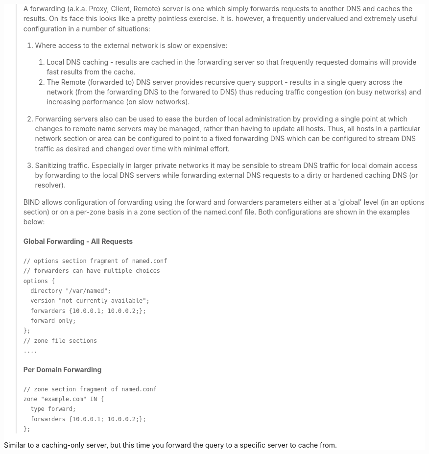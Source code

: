 > A forwarding (a.k.a. Proxy, Client, Remote) server is one which simply forwards requests to another DNS and caches the results. On its face this looks like a pretty pointless exercise. It is. however, a frequently undervalued and extremely useful configuration in a number of situations:
>
> 1.  Where access to the external network is slow or expensive:
>
>     1.  Local DNS caching - results are cached in the forwarding server so that frequently requested domains will provide fast results from the cache.
>     2.  The Remote (forwarded to) DNS server provides recursive query support - results in a single query across the network (from the forwarding DNS to the forwared to DNS) thus reducing traffic congestion (on busy networks) and increasing performance (on slow networks).
>
> 2.  Forwarding servers also can be used to ease the burden of local administration by providing a single point at which changes to remote name servers may be managed, rather than having to update all hosts. Thus, all hosts in a particular network section or area can be configured to point to a fixed forwarding DNS which can be configured to stream DNS traffic as desired and changed over time with minimal effort.
>
> 3.  Sanitizing traffic. Especially in larger private networks it may be sensible to stream DNS traffic for local domain access by forwarding to the local DNS servers while forwarding external DNS requests to a dirty or hardened caching DNS (or resolver).
>
> BIND allows configuration of forwarding using the forward and forwarders parameters either at a 'global' level (in an options section) or on a per-zone basis in a zone section of the named.conf file. Both configurations are shown in the examples below:
>
> #### Global Forwarding - All Requests
>
>     // options section fragment of named.conf
>     // forwarders can have multiple choices
>     options {
>       directory "/var/named";
>       version "not currently available";
>       forwarders {10.0.0.1; 10.0.0.2;};
>       forward only;
>     };
>     // zone file sections
>     ....
>
>
> #### Per Domain Forwarding
>
>     // zone section fragment of named.conf
>     zone "example.com" IN {
>       type forward;
>       forwarders {10.0.0.1; 10.0.0.2;};
>     };
>

Similar to a caching-only server, but this time you forward the query to a specific server to cache from.
